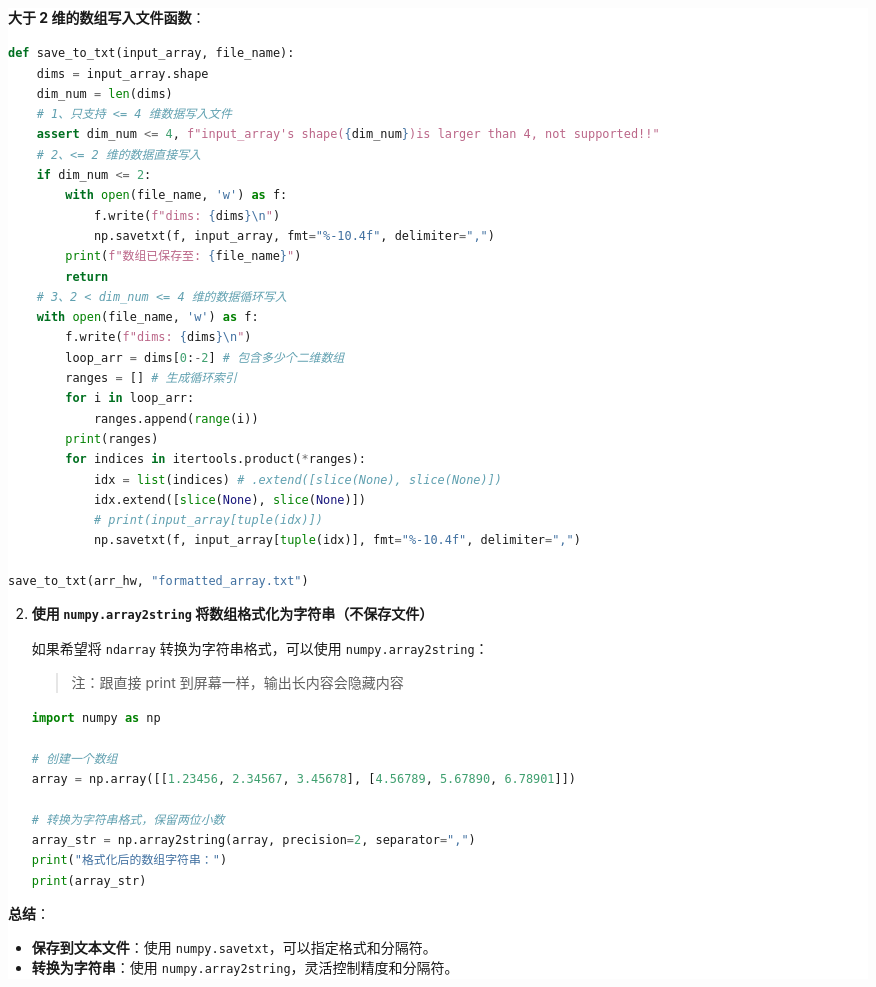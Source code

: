    **大于 2 维的数组写入文件函数**：

   ```python
   def save_to_txt(input_array, file_name):
       dims = input_array.shape
       dim_num = len(dims)
       # 1、只支持 <= 4 维数据写入文件
       assert dim_num <= 4, f"input_array's shape({dim_num})is larger than 4, not supported!!"
       # 2、<= 2 维的数据直接写入
       if dim_num <= 2:
           with open(file_name, 'w') as f:
               f.write(f"dims: {dims}\n")
               np.savetxt(f, input_array, fmt="%-10.4f", delimiter=",")
           print(f"数组已保存至: {file_name}")
           return
       # 3、2 < dim_num <= 4 维的数据循环写入
       with open(file_name, 'w') as f:
           f.write(f"dims: {dims}\n")
           loop_arr = dims[0:-2] # 包含多少个二维数组
           ranges = [] # 生成循环索引
           for i in loop_arr:
               ranges.append(range(i))
           print(ranges)
           for indices in itertools.product(*ranges):
               idx = list(indices) # .extend([slice(None), slice(None)])
               idx.extend([slice(None), slice(None)])
               # print(input_array[tuple(idx)])
               np.savetxt(f, input_array[tuple(idx)], fmt="%-10.4f", delimiter=",")

   save_to_txt(arr_hw, "formatted_array.txt")
   ```

2. **使用 `numpy.array2string` 将数组格式化为字符串（不保存文件）**

   如果希望将 `ndarray` 转换为字符串格式，可以使用 `numpy.array2string`：

   > 注：跟直接 print 到屏幕一样，输出长内容会隐藏内容

   ```python
   import numpy as np

   # 创建一个数组
   array = np.array([[1.23456, 2.34567, 3.45678], [4.56789, 5.67890, 6.78901]])

   # 转换为字符串格式，保留两位小数
   array_str = np.array2string(array, precision=2, separator=",")
   print("格式化后的数组字符串：")
   print(array_str)
   ```

**总结**：

- **保存到文本文件**：使用 `numpy.savetxt`，可以指定格式和分隔符。
- **转换为字符串**：使用 `numpy.array2string`，灵活控制精度和分隔符。
